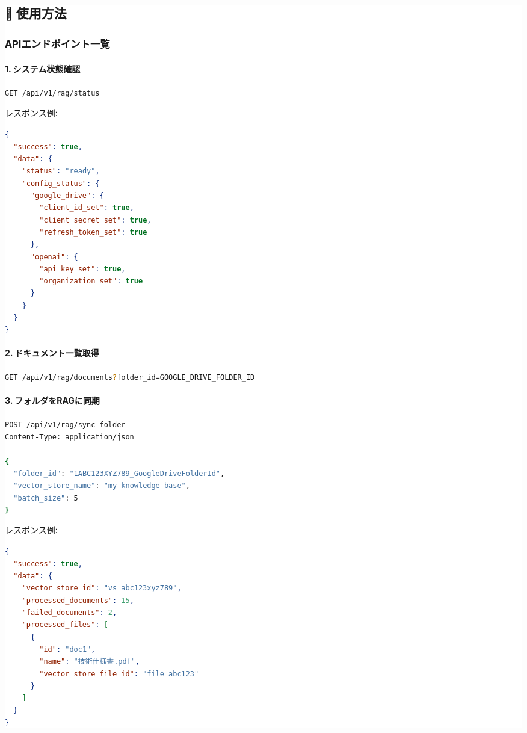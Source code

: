 ## 🚀 使用方法

### APIエンドポイント一覧

#### 1. システム状態確認
```bash
GET /api/v1/rag/status
```

レスポンス例:
```json
{
  "success": true,
  "data": {
    "status": "ready",
    "config_status": {
      "google_drive": {
        "client_id_set": true,
        "client_secret_set": true,
        "refresh_token_set": true
      },
      "openai": {
        "api_key_set": true,
        "organization_set": true
      }
    }
  }
}
```

#### 2. ドキュメント一覧取得
```bash
GET /api/v1/rag/documents?folder_id=GOOGLE_DRIVE_FOLDER_ID
```

#### 3. フォルダをRAGに同期
```bash
POST /api/v1/rag/sync-folder
Content-Type: application/json

{
  "folder_id": "1ABC123XYZ789_GoogleDriveFolderId",
  "vector_store_name": "my-knowledge-base",
  "batch_size": 5
}
```

レスポンス例:
```json
{
  "success": true,
  "data": {
    "vector_store_id": "vs_abc123xyz789",
    "processed_documents": 15,
    "failed_documents": 2,
    "processed_files": [
      {
        "id": "doc1",
        "name": "技術仕様書.pdf",
        "vector_store_file_id": "file_abc123"
      }
    ]
  }
}
```

